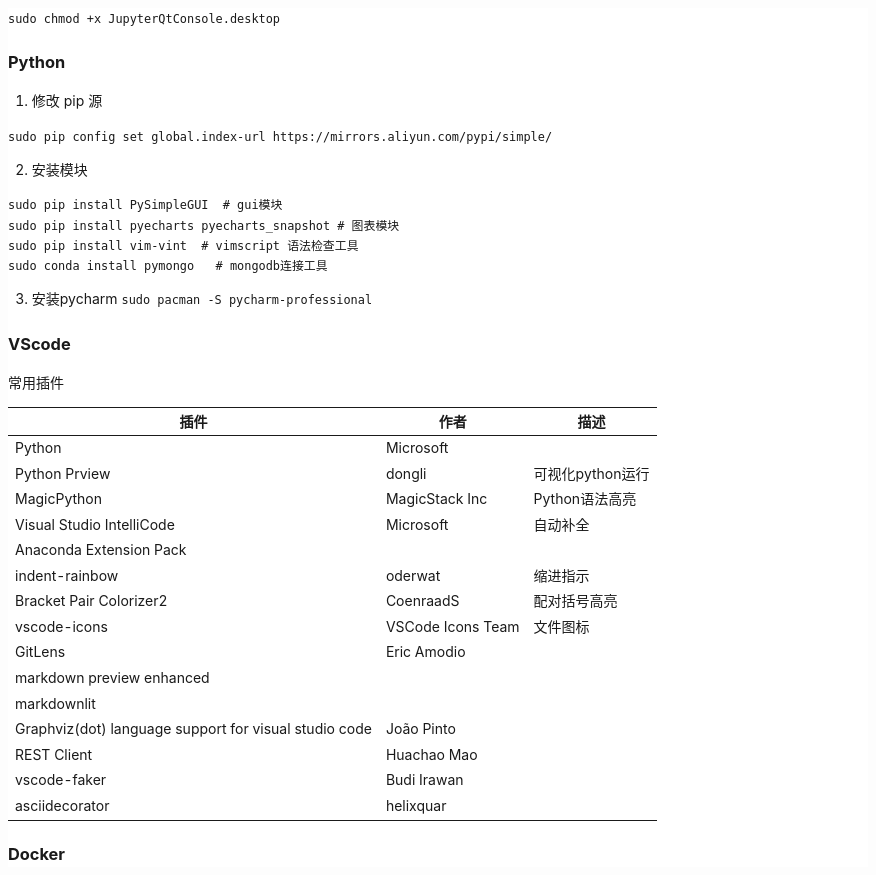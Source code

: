 `sudo chmod +x JupyterQtConsole.desktop `

### Python

1. 修改 pip 源

`sudo pip config set global.index-url https://mirrors.aliyun.com/pypi/simple/`

2. 安装模块

```shell
sudo pip install PySimpleGUI  # gui模块
sudo pip install pyecharts pyecharts_snapshot # 图表模块
sudo pip install vim-vint  # vimscript 语法检查工具
sudo conda install pymongo   # mongodb连接工具
```

3. 安装pycharm
`sudo pacman -S pycharm-professional`

### VScode

常用插件

| 插件                                                  | 作者              | 描述             |
| ----------------------------------------------------- | ----------------- | ---------------- |
| Python                                                | Microsoft         |                  |
| Python Prview                                         | dongli            | 可视化python运行 |
| MagicPython                                           | MagicStack Inc    | Python语法高亮   |
| Visual Studio IntelliCode                             | Microsoft         | 自动补全         |
| Anaconda Extension Pack                               |                   |                  |
| indent-rainbow                                        | oderwat           | 缩进指示         |
| Bracket Pair Colorizer2                               | CoenraadS         | 配对括号高亮     |
| vscode-icons                                          | VSCode Icons Team | 文件图标         |
| GitLens                                               | Eric Amodio       |                  |
| markdown preview enhanced                             |                   |                  |
| markdownlit                                           |                   |                  |
| Graphviz(dot) language support for visual studio code | João Pinto        |                  |
| REST Client                                           | Huachao Mao       |                  |
| vscode-faker                                          | Budi Irawan       |                  |
| asciidecorator                                        | helixquar         |                  |



### Docker
